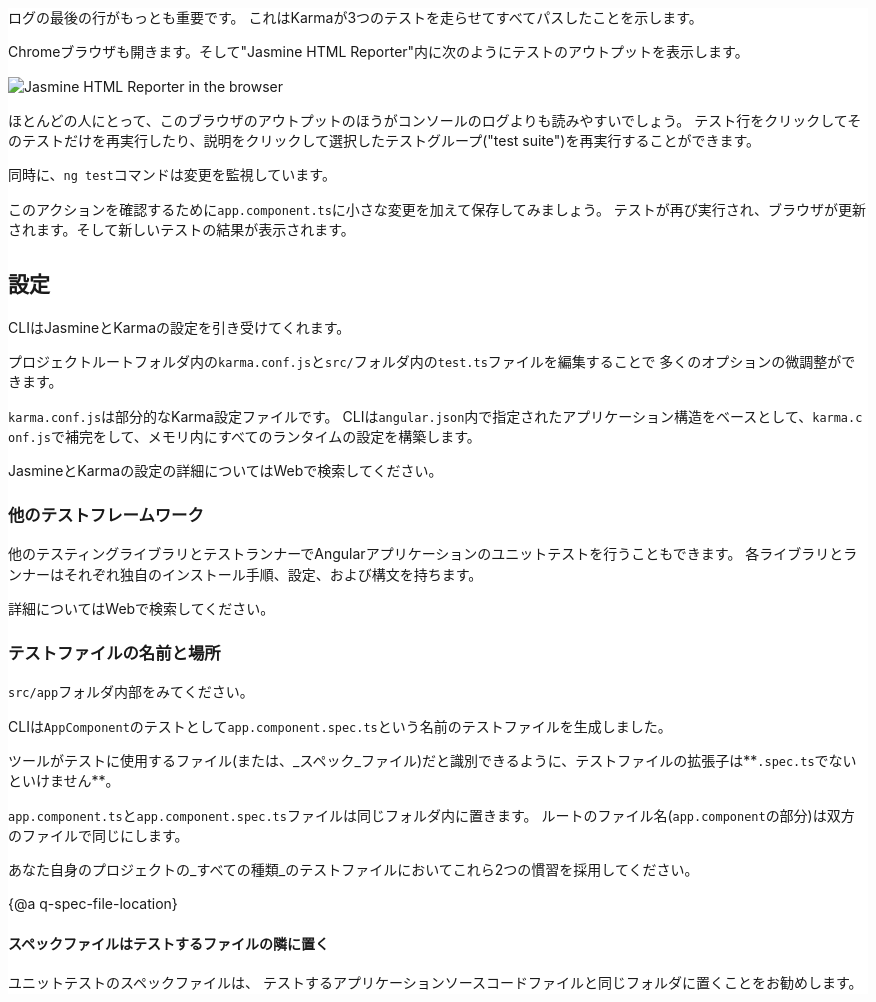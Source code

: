 ログの最後の行がもっとも重要です。
これはKarmaが3つのテストを走らせてすべてパスしたことを示します。

Chromeブラウザも開きます。そして"Jasmine HTML Reporter"内に次のようにテストのアウトプットを表示します。

<div class="lightbox">
  <img src='generated/images/guide/testing/initial-jasmine-html-reporter.png' alt="Jasmine HTML Reporter in the browser">
</div>

ほとんどの人にとって、このブラウザのアウトプットのほうがコンソールのログよりも読みやすいでしょう。
テスト行をクリックしてそのテストだけを再実行したり、説明をクリックして選択したテストグループ("test suite")を再実行することができます。

同時に、`ng test`コマンドは変更を監視しています。

このアクションを確認するために`app.component.ts`に小さな変更を加えて保存してみましょう。
テストが再び実行され、ブラウザが更新されます。そして新しいテストの結果が表示されます。

## 設定

CLIはJasmineとKarmaの設定を引き受けてくれます。

プロジェクトルートフォルダ内の`karma.conf.js`と`src/`フォルダ内の`test.ts`ファイルを編集することで
多くのオプションの微調整ができます。

`karma.conf.js`は部分的なKarma設定ファイルです。
CLIは`angular.json`内で指定されたアプリケーション構造をベースとして、`karma.conf.js`で補完をして、メモリ内にすべてのランタイムの設定を構築します。

JasmineとKarmaの設定の詳細についてはWebで検索してください。

### 他のテストフレームワーク

他のテスティングライブラリとテストランナーでAngularアプリケーションのユニットテストを行うこともできます。
各ライブラリとランナーはそれぞれ独自のインストール手順、設定、および構文を持ちます。

詳細についてはWebで検索してください。

### テストファイルの名前と場所

`src/app`フォルダ内部をみてください。

CLIは`AppComponent`のテストとして`app.component.spec.ts`という名前のテストファイルを生成しました。

<div class="alert is-important">

ツールがテストに使用するファイル(または、_スペック_ファイル)だと識別できるように、テストファイルの拡張子は**`.spec.ts`でないといけません**。

</div>

`app.component.ts`と`app.component.spec.ts`ファイルは同じフォルダ内に置きます。
ルートのファイル名(`app.component`の部分)は双方のファイルで同じにします。

あなた自身のプロジェクトの_すべての種類_のテストファイルにおいてこれら2つの慣習を採用してください。

{@a q-spec-file-location}

#### スペックファイルはテストするファイルの隣に置く

ユニットテストのスペックファイルは、
テストするアプリケーションソースコードファイルと同じフォルダに置くことをお勧めします。
